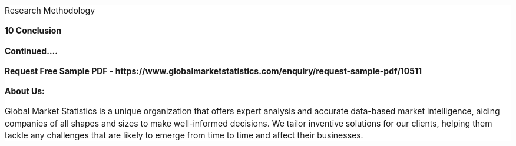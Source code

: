 Research Methodology</strong></p><p><strong>10 Conclusion</strong></p><p><strong>Continued&hellip;.</strong></p><p><strong>Request Free Sample PDF - <a href="https://www.globalmarketstatistics.com/enquiry/request-sample-pdf/10511?utm_source=MW&amp;utm_medium=Prashant&amp;utm_campaign=MW">https://www.globalmarketstatistics.com/enquiry/request-sample-pdf/10511</a></strong></p><p><strong><u>About Us:</u></strong></p><p>Global Market Statistics is a unique organization that offers expert analysis and accurate data-based market intelligence, aiding companies of all shapes and sizes to make well-informed decisions. We tailor inventive solutions for our clients, helping them tackle any challenges that are likely to emerge from time to time and affect their businesses.</p>
